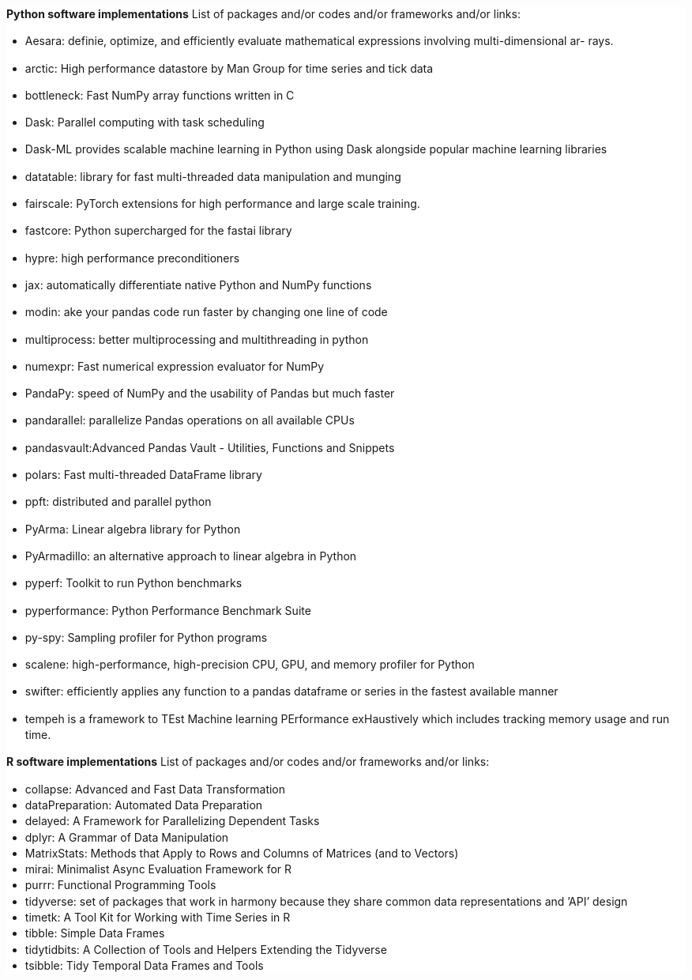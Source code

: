 **Python software implementations**
List of packages and/or codes and/or frameworks and/or links:

- Aesara: definie, optimize, and efficiently evaluate mathematical expressions involving multi-dimensional ar-
    rays.
- arctic: High performance datastore by Man Group for time series and tick data
- bottleneck: Fast NumPy array functions written in C
- Dask: Parallel computing with task scheduling
- Dask-ML provides scalable machine learning in Python using Dask alongside popular machine learning libraries
- datatable: library for fast multi-threaded data manipulation and munging
- fairscale: PyTorch extensions for high performance and large scale training.
- fastcore: Python supercharged for the fastai library
- hypre: high performance preconditioners
- jax: automatically differentiate native Python and NumPy functions
- modin: ake your pandas code run faster by changing one line of code
- multiprocess: better multiprocessing and multithreading in python
- numexpr: Fast numerical expression evaluator for NumPy
- PandaPy: speed of NumPy and the usability of Pandas but much faster
- pandarallel: parallelize Pandas operations on all available CPUs
- pandasvault:Advanced Pandas Vault - Utilities, Functions and Snippets
- polars: Fast multi-threaded DataFrame library
- ppft: distributed and parallel python
- PyArma: Linear algebra library for Python
- PyArmadillo: an alternative approach to linear algebra in Python
- pyperf: Toolkit to run Python benchmarks
- pyperformance: Python Performance Benchmark Suite
- py-spy: Sampling profiler for Python programs


- scalene: high-performance, high-precision CPU, GPU, and memory profiler for Python
- swifter: efficiently applies any function to a pandas dataframe or series in the fastest available manner
- tempeh is a framework to TEst Machine learning PErformance exHaustively which includes tracking memory
    usage and run time.

**R software implementations**
List of packages and/or codes and/or frameworks and/or links:

- collapse: Advanced and Fast Data Transformation
- dataPreparation: Automated Data Preparation
- delayed: A Framework for Parallelizing Dependent Tasks
- dplyr: A Grammar of Data Manipulation
- MatrixStats: Methods that Apply to Rows and Columns of Matrices (and to Vectors)
- mirai: Minimalist Async Evaluation Framework for R
- purrr: Functional Programming Tools
- tidyverse: set of packages that work in harmony because they share common data representations and ’API’
    design
- timetk: A Tool Kit for Working with Time Series in R
- tibble: Simple Data Frames
- tidytidbits: A Collection of Tools and Helpers Extending the Tidyverse
- tsibble: Tidy Temporal Data Frames and Tools
